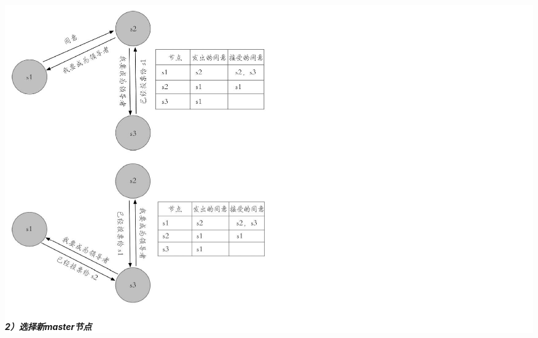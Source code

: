    <img src="assets/image-20201016124245225.png" alt="image-20201016124245225" style="zoom: 50%;" /><img src="assets/image-20201016124550320.png" alt="image-20201016124245225" style="zoom: 50%;" />

##### 2）选择新master节点
